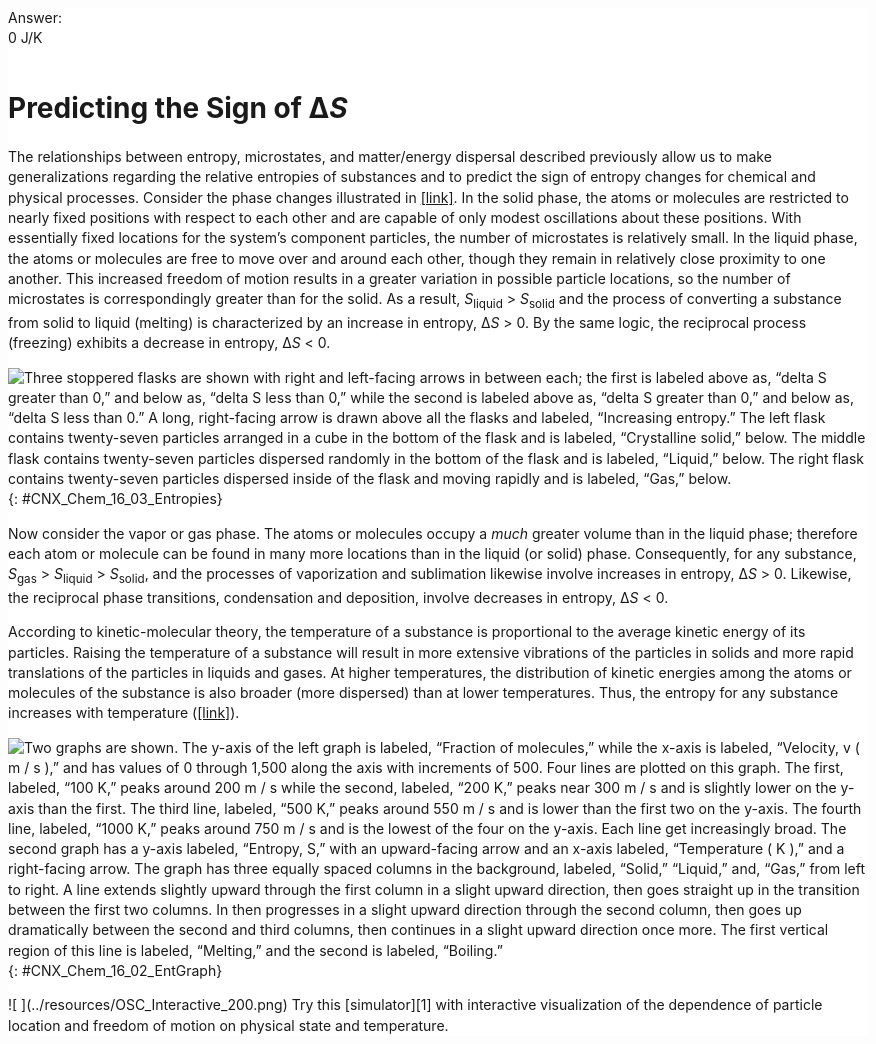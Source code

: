 <div data-type="note" class="note" markdown="1">
<div data-type="title" class="title">
Answer:
</div>
0 J/K

</div>
</div>

# Predicting the Sign of Δ*S*

The relationships between entropy, microstates, and matter/energy dispersal described previously allow us to make generalizations regarding the relative entropies of substances and to predict the sign of entropy changes for chemical and physical processes. Consider the phase changes illustrated in [\[link\]](#CNX_Chem_16_03_Entropies). In the solid phase, the atoms or molecules are restricted to nearly fixed positions with respect to each other and are capable of only modest oscillations about these positions. With essentially fixed locations for the system’s component particles, the number of microstates is relatively small. In the liquid phase, the atoms or molecules are free to move over and around each other, though they remain in relatively close proximity to one another. This increased freedom of motion results in a greater variation in possible particle locations, so the number of microstates is correspondingly greater than for the solid. As a result, *S*<sub>liquid</sub> &gt; *S*<sub>solid</sub> and the process of converting a substance from solid to liquid (melting) is characterized by an increase in entropy, Δ*S* &gt; 0. By the same logic, the reciprocal process (freezing) exhibits a decrease in entropy, Δ*S* &lt; 0.

 ![Three stoppered flasks are shown with right and left-facing arrows in between each; the first is labeled above as, &#x201C;delta S greater than 0,&#x201D; and below as, &#x201C;delta S less than 0,&#x201D; while the second is labeled above as, &#x201C;delta S greater than 0,&#x201D; and below as, &#x201C;delta S less than 0.&#x201D; A long, right-facing arrow is drawn above all the flasks and labeled, &#x201C;Increasing entropy.&#x201D; The left flask contains twenty-seven particles arranged in a cube in the bottom of the flask and is labeled, &#x201C;Crystalline solid,&#x201D; below. The middle flask contains twenty-seven particles dispersed randomly in the bottom of the flask and is labeled, &#x201C;Liquid,&#x201D; below. The right flask contains twenty-seven particles dispersed inside of the flask and moving rapidly and is labeled, &#x201C;Gas,&#x201D; below.](../resources/CNX_Chem_16_03_Entropies.jpg "The entropy of a substance increases (&#x394;S &gt; 0) as it transforms from a relatively ordered solid, to a less-ordered liquid, and then to a still less-ordered gas. The entropy decreases (&#x394;S &lt; 0) as the substance transforms from a gas to a liquid and then to a solid."){: #CNX_Chem_16_03_Entropies}

Now consider the vapor or gas phase. The atoms or molecules occupy a *much* greater volume than in the liquid phase; therefore each atom or molecule can be found in many more locations than in the liquid (or solid) phase. Consequently, for any substance, *S*<sub>gas</sub> &gt; *S*<sub>liquid</sub> &gt; *S*<sub>solid</sub>, and the processes of vaporization and sublimation likewise involve increases in entropy, Δ*S* &gt; 0. Likewise, the reciprocal phase transitions, condensation and deposition, involve decreases in entropy, Δ*S* &lt; 0.

According to kinetic-molecular theory, the temperature of a substance is proportional to the average kinetic energy of its particles. Raising the temperature of a substance will result in more extensive vibrations of the particles in solids and more rapid translations of the particles in liquids and gases. At higher temperatures, the distribution of kinetic energies among the atoms or molecules of the substance is also broader (more dispersed) than at lower temperatures. Thus, the entropy for any substance increases with temperature ([\[link\]](#CNX_Chem_16_02_EntGraph)).

 ![Two graphs are shown. The y-axis of the left graph is labeled, &#x201C;Fraction of molecules,&#x201D; while the x-axis is labeled, &#x201C;Velocity, v ( m / s ),&#x201D; and has values of 0 through 1,500 along the axis with increments of 500. Four lines are plotted on this graph. The first, labeled, &#x201C;100 K,&#x201D; peaks around 200 m / s while the second, labeled, &#x201C;200 K,&#x201D; peaks near 300 m / s and is slightly lower on the y-axis than the first. The third line, labeled, &#x201C;500 K,&#x201D; peaks around 550 m / s and is lower than the first two on the y-axis. The fourth line, labeled, &#x201C;1000 K,&#x201D; peaks around 750 m / s and is the lowest of the four on the y-axis. Each line get increasingly broad. The second graph has a y-axis labeled, &#x201C;Entropy, S,&#x201D; with an upward-facing arrow and an x-axis labeled, &#x201C;Temperature ( K ),&#x201D; and a right-facing arrow. The graph has three equally spaced columns in the background, labeled, &#x201C;Solid,&#x201D; &#x201C;Liquid,&#x201D; and, &#x201C;Gas,&#x201D; from left to right. A line extends slightly upward through the first column in a slight upward direction, then goes straight up in the transition between the first two columns. In then progresses in a slight upward direction through the second column, then goes up dramatically between the second and third columns, then continues in a slight upward direction once more. The first vertical region of this line is labeled, &#x201C;Melting,&#x201D; and the second is labeled, &#x201C;Boiling.&#x201D;](../resources/CNX_Chem_16_02_EntGraph.jpg "Entropy increases as the temperature of a substance is raised, which corresponds to the greater spread of kinetic energies. When a substance melts or vaporizes, it experiences a significant increase in entropy."){: #CNX_Chem_16_02_EntGraph}

<div data-type="note" class="note chemistry link-to-learning" markdown="1">
<span data-type="media" data-alt="&#xA0;"> ![&#xA0;](../resources/OSC_Interactive_200.png) </span>
Try this [simulator][1] with interactive visualization of the dependence of particle location and freedom of motion on physical state and temperature.


[1]: http://openstaxcollege.org/l/16freemotion